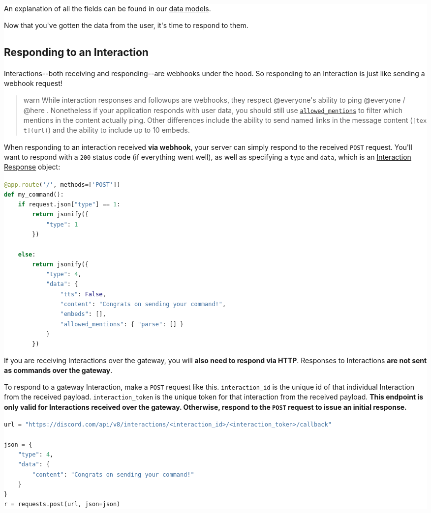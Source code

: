 An explanation of all the fields can be found in our [data models](#DOCS_INTERACTIONS_SLASH_COMMANDS/data-models-and-types).

Now that you've gotten the data from the user, it's time to respond to them.

## Responding to an Interaction

Interactions--both receiving and responding--are webhooks under the hood. So responding to an Interaction is just like sending a webhook request!

> warn
> While interaction responses and followups are webhooks, they respect @everyone's ability to ping @everyone / @here . Nonetheless if your application responds with user data, you should still use [`allowed_mentions`](#DOCS_RESOURCES_CHANNEL/allowed-mentions-object) to filter which mentions in the content actually ping. Other differences include the ability to send named links in the message content (`[text](url)`) and the ability to include up to 10 embeds.

When responding to an interaction received **via webhook**, your server can simply respond to the received `POST` request. You'll want to respond with a `200` status code (if everything went well), as well as specifying a `type` and `data`, which is an [Interaction Response](#DOCS_INTERACTIONS_SLASH_COMMANDS/interaction-response-object-interaction-response-structure) object:

```py
@app.route('/', methods=['POST'])
def my_command():
    if request.json["type"] == 1:
        return jsonify({
            "type": 1
        })

    else:
        return jsonify({
            "type": 4,
            "data": {
                "tts": False,
                "content": "Congrats on sending your command!",
                "embeds": [],
                "allowed_mentions": { "parse": [] }
            }
        })
```

If you are receiving Interactions over the gateway, you will **also need to respond via HTTP**. Responses to Interactions **are not sent as commands over the gateway**.

To respond to a gateway Interaction, make a `POST` request like this. `interaction_id` is the unique id of that individual Interaction from the received payload. `interaction_token` is the unique token for that interaction from the received payload. **This endpoint is only valid for Interactions received over the gateway. Otherwise, respond to the `POST` request to issue an initial response.**

```py
url = "https://discord.com/api/v8/interactions/<interaction_id>/<interaction_token>/callback"

json = {
    "type": 4,
    "data": {
        "content": "Congrats on sending your command!"
    }
}
r = requests.post(url, json=json)
```
